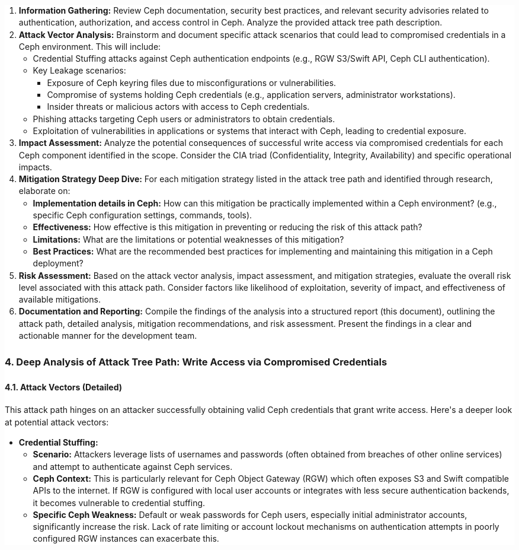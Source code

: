 1.  **Information Gathering:** Review Ceph documentation, security best practices, and relevant security advisories related to authentication, authorization, and access control in Ceph. Analyze the provided attack tree path description.
2.  **Attack Vector Analysis:**  Brainstorm and document specific attack scenarios that could lead to compromised credentials in a Ceph environment. This will include:
    *   Credential Stuffing attacks against Ceph authentication endpoints (e.g., RGW S3/Swift API, Ceph CLI authentication).
    *   Key Leakage scenarios:
        *   Exposure of Ceph keyring files due to misconfigurations or vulnerabilities.
        *   Compromise of systems holding Ceph credentials (e.g., application servers, administrator workstations).
        *   Insider threats or malicious actors with access to Ceph credentials.
    *   Phishing attacks targeting Ceph users or administrators to obtain credentials.
    *   Exploitation of vulnerabilities in applications or systems that interact with Ceph, leading to credential exposure.
3.  **Impact Assessment:**  Analyze the potential consequences of successful write access via compromised credentials for each Ceph component identified in the scope.  Consider the CIA triad (Confidentiality, Integrity, Availability) and specific operational impacts.
4.  **Mitigation Strategy Deep Dive:**  For each mitigation strategy listed in the attack tree path and identified through research, elaborate on:
    *   **Implementation details in Ceph:** How can this mitigation be practically implemented within a Ceph environment? (e.g., specific Ceph configuration settings, commands, tools).
    *   **Effectiveness:** How effective is this mitigation in preventing or reducing the risk of this attack path?
    *   **Limitations:** What are the limitations or potential weaknesses of this mitigation?
    *   **Best Practices:**  What are the recommended best practices for implementing and maintaining this mitigation in a Ceph deployment?
5.  **Risk Assessment:**  Based on the attack vector analysis, impact assessment, and mitigation strategies, evaluate the overall risk level associated with this attack path. Consider factors like likelihood of exploitation, severity of impact, and effectiveness of available mitigations.
6.  **Documentation and Reporting:**  Compile the findings of the analysis into a structured report (this document), outlining the attack path, detailed analysis, mitigation recommendations, and risk assessment. Present the findings in a clear and actionable manner for the development team.

### 4. Deep Analysis of Attack Tree Path: Write Access via Compromised Credentials

#### 4.1. Attack Vectors (Detailed)

This attack path hinges on an attacker successfully obtaining valid Ceph credentials that grant write access.  Here's a deeper look at potential attack vectors:

*   **Credential Stuffing:**
    *   **Scenario:** Attackers leverage lists of usernames and passwords (often obtained from breaches of other online services) and attempt to authenticate against Ceph services.
    *   **Ceph Context:** This is particularly relevant for Ceph Object Gateway (RGW) which often exposes S3 and Swift compatible APIs to the internet. If RGW is configured with local user accounts or integrates with less secure authentication backends, it becomes vulnerable to credential stuffing.
    *   **Specific Ceph Weakness:**  Default or weak passwords for Ceph users, especially initial administrator accounts, significantly increase the risk. Lack of rate limiting or account lockout mechanisms on authentication attempts in poorly configured RGW instances can exacerbate this.
